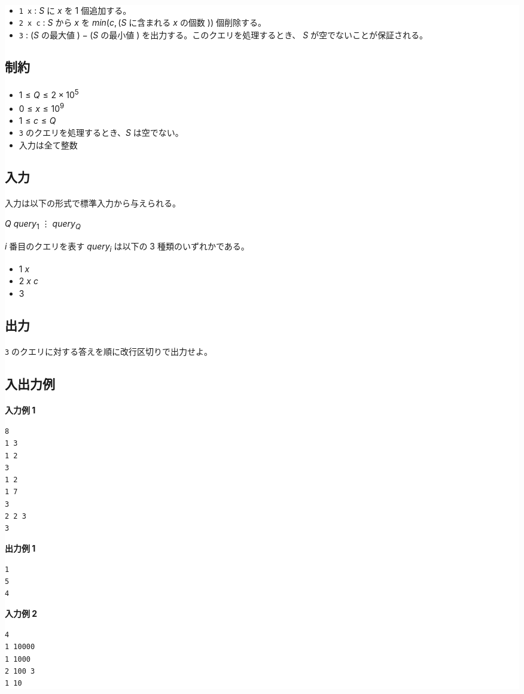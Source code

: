 - `1 x` : $S$ に $x$ を $1$ 個追加する。
- `2 x c` : $S$ から $x$ を $min(c,(S$ に含まれる $x$ の個数 $))$ 個削除する。
- `3` : $( S$ の最大値 $)− ( S$ の最小値 $)$ を出力する。このクエリを処理するとき、 $S$ が空でないことが保証される。

## 制約
- $1≤Q≤2×10^5$
- $0≤x≤10^9$
- $1≤c≤Q$
- `3` のクエリを処理するとき、$S$ は空でない。
- 入力は全て整数

## 入力
入力は以下の形式で標準入力から与えられる。

$Q$
$query_1$
$\vdots$
$query_Q$

$i$ 番目のクエリを表す $query_i$ は以下の $3$ 種類のいずれかである。

- $1$ $x$
- $2$ $x$ $c$
- $3$ 

## 出力
`3` のクエリに対する答えを順に改行区切りで出力せよ。

## 入出力例

**入力例 1**
```
8
1 3
1 2
3
1 2
1 7
3
2 2 3
3
```

**出力例 1**
```
1
5
4
```

**入力例 2**
```
4
1 10000
1 1000
2 100 3
1 10
```
